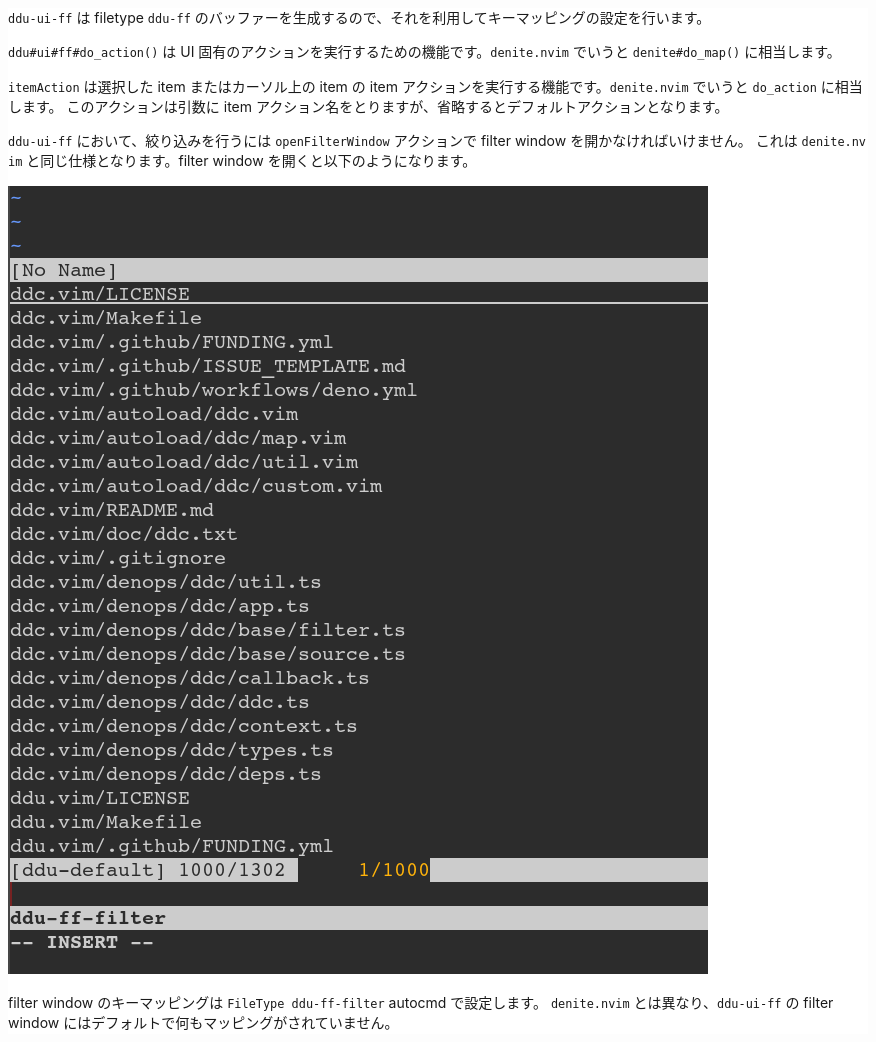 `ddu-ui-ff` は filetype `ddu-ff` のバッファーを生成するので、それを利用してキーマッピングの設定を行います。

`ddu#ui#ff#do_action()` は UI 固有のアクションを実行するための機能です。`denite.nvim` でいうと `denite#do_map()` に相当します。

`itemAction` は選択した item またはカーソル上の item の item アクションを実行する機能です。`denite.nvim` でいうと `do_action` に相当します。
このアクションは引数に item アクション名をとりますが、省略するとデフォルトアクションとなります。

`ddu-ui-ff` において、絞り込みを行うには `openFilterWindow` アクションで filter window を開かなければいけません。
これは `denite.nvim` と同じ仕様となります。filter window を開くと以下のようになります。

![ddu-filter.vim](/images/ddu-filter.png)

filter window のキーマッピングは `FileType ddu-ff-filter` autocmd で設定します。
`denite.nvim` とは異なり、`ddu-ui-ff` の filter window にはデフォルトで何もマッピングがされていません。
